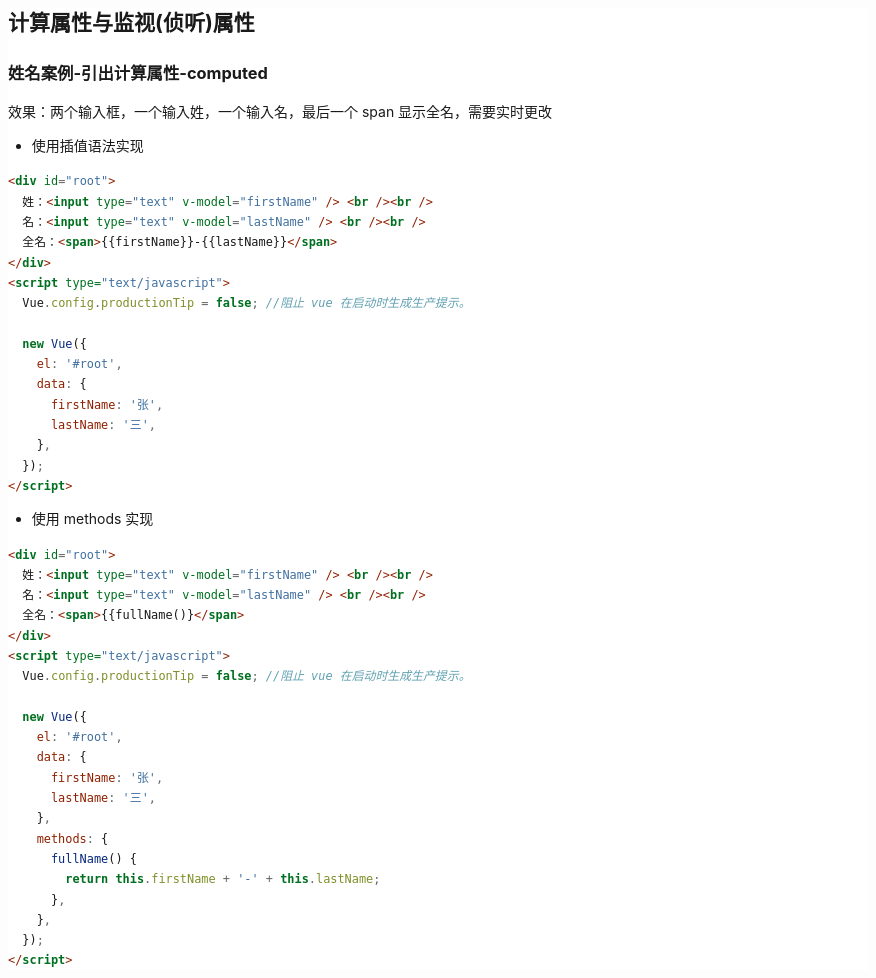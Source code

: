 ## 计算属性与监视(侦听)属性

### 姓名案例-引出计算属性-computed

效果：两个输入框，一个输入姓，一个输入名，最后一个 span 显示全名，需要实时更改

- 使用插值语法实现

```html
<div id="root">
  姓：<input type="text" v-model="firstName" /> <br /><br />
  名：<input type="text" v-model="lastName" /> <br /><br />
  全名：<span>{{firstName}}-{{lastName}}</span>
</div>
<script type="text/javascript">
  Vue.config.productionTip = false; //阻止 vue 在启动时生成生产提示。

  new Vue({
    el: '#root',
    data: {
      firstName: '张',
      lastName: '三',
    },
  });
</script>
```

- 使用 methods 实现

```html
<div id="root">
  姓：<input type="text" v-model="firstName" /> <br /><br />
  名：<input type="text" v-model="lastName" /> <br /><br />
  全名：<span>{{fullName()}</span>
</div>
<script type="text/javascript">
  Vue.config.productionTip = false; //阻止 vue 在启动时生成生产提示。

  new Vue({
    el: '#root',
    data: {
      firstName: '张',
      lastName: '三',
    },
    methods: {
      fullName() {
        return this.firstName + '-' + this.lastName;
      },
    },
  });
</script>
```
